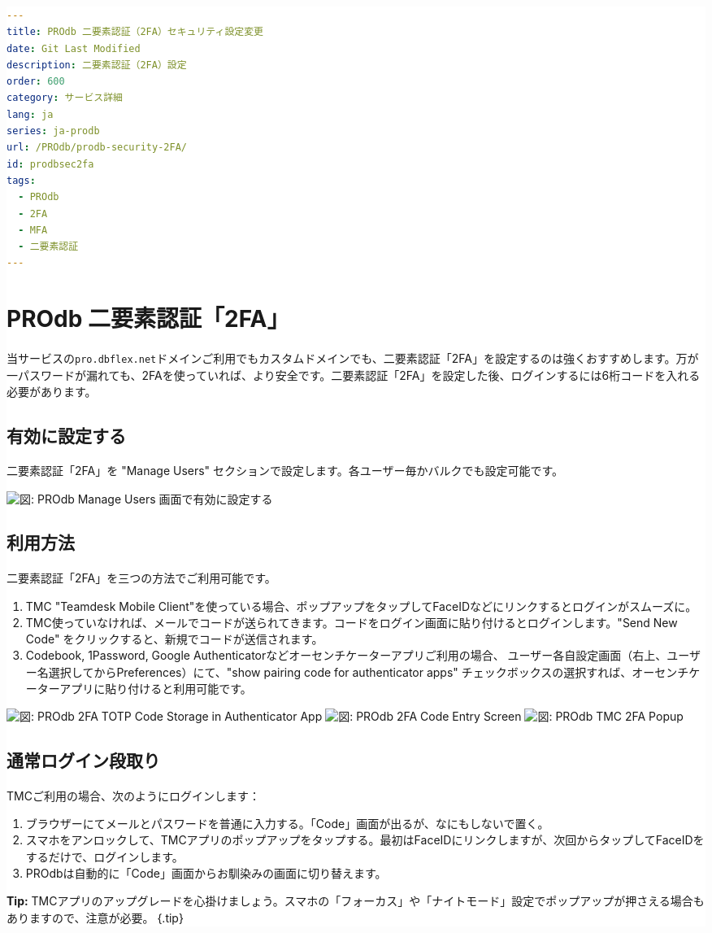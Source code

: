 ```yaml
---
title: PROdb 二要素認証（2FA）セキュリティ設定変更
date: Git Last Modified
description: 二要素認証（2FA）設定
order: 600
category: サービス詳細
lang: ja
series: ja-prodb
url: /PROdb/prodb-security-2FA/
id: prodbsec2fa
tags:
  - PROdb
  - 2FA
  - MFA
  - 二要素認証
---
```


# PROdb 二要素認証「2FA」

当サービスの`pro.dbflex.net`ドメインご利用でもカスタムドメインでも、二要素認証「2FA」を設定するのは強くおすすめします。万が一パスワードが漏れても、2FAを使っていれば、より安全です。二要素認証「2FA」を設定した後、ログインするには6桁コードを入れる必要があります。

## 有効に設定する

二要素認証「2FA」を "Manage Users" セクションで設定します。各ユーザー毎かバルクでも設定可能です。  

<img src="/assets/img/figure-prodb-enable-2fa-in-manage-users.png" width="100%" alt="図: PROdb Manage Users 画面で有効に設定する">

## 利用方法

二要素認証「2FA」を三つの方法でご利用可能です。

1. TMC "Teamdesk Mobile Client"を使っている場合、ポップアップをタップしてFaceIDなどにリンクするとログインがスムーズに。
2. TMC使っていなければ、メールでコードが送られてきます。コードをログイン画面に貼り付けるとログインします。"Send New Code" をクリックすると、新規でコードが送信されます。
3. Codebook, 1Password, Google Authenticatorなどオーセンチケーターアプリご利用の場合、 ユーザー各自設定画面（右上、ユーザー名選択してからPreferences）にて、"show pairing code for authenticator apps" チェックボックスの選択すれば、オーセンチケーターアプリに貼り付けると利用可能です。 

<img src="/assets/img/figure-prodb-2fa-authenticator-totp-code.png" width="100%" alt="図: PROdb 2FA TOTP Code Storage in Authenticator App">
  
<img src="/assets/img/figure-prodb-2fa-code-entry-screen.png" width="100%" alt="図: PROdb 2FA Code Entry Screen">
  
<img src="/assets/img/figure-prodb-tmc-2fa-popup-screen.png" width="100%" alt="図: PROdb TMC 2FA Popup">

## 通常ログイン段取り

TMCご利用の場合、次のようにログインします：

1. ブラウザーにてメールとパスワードを普通に入力する。「Code」画面が出るが、なにもしないで置く。
2. スマホをアンロックして、TMCアプリのポップアップをタップする。最初はFaceIDにリンクしますが、次回からタップしてFaceIDをするだけで、ログインします。
3. PROdbは自動的に「Code」画面からお馴染みの画面に切り替えます。

**Tip:** TMCアプリのアップグレードを心掛けましょう。スマホの「フォーカス」や「ナイトモード」設定でポップアップが押さえる場合もありますので、注意が必要。 {.tip}


